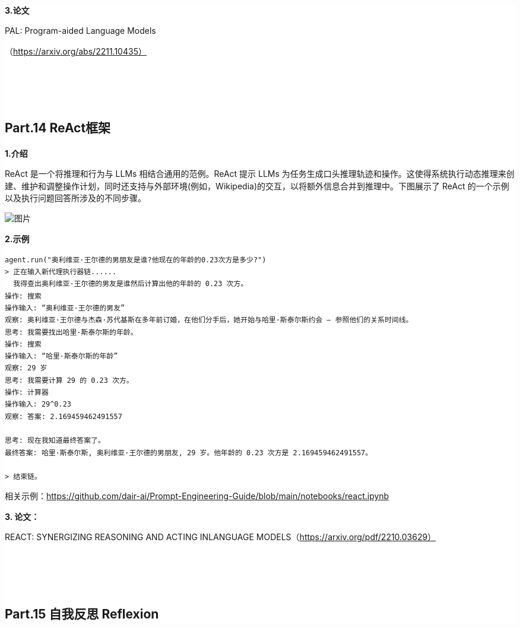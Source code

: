 **3.论文**

PAL: Program-aided Language Models

（https://arxiv.org/abs/2211.10435）

<br />

<br />

<br />

## Part.**14 ReAct框架**

**1.介绍**

ReAct 是一个将推理和行为与 LLMs 相结合通用的范例。ReAct 提示 LLMs 为任务生成口头推理轨迹和操作。这使得系统执行动态推理来创建、维护和调整操作计划，同时还支持与外部环境(例如，Wikipedia)的交互，以将额外信息合并到推理中。下图展示了 ReAct 的一个示例以及执行问题回答所涉及的不同步骤。

![图片](https://mmbiz.qpic.cn/mmbiz_png/EzsRicoa4TRrHDksR8h7bgokC6dsKibLSmznuaFCSwibHfetWJAGk85jc6hnC3SVrc6c9oekI0kyvv3vm7MV0rYZA/640?wx_fmt=png&tp=webp&wxfrom=5&wx_lazy=1&wx_co=1)

**2.示例**

```
agent.run("奥利维亚·王尔德的男朋友是谁?他现在的年龄的0.23次方是多少?")
> 正在输入新代理执行器链......
  我得查出奥利维亚·王尔德的男友是谁然后计算出他的年龄的 0.23 次方。
操作: 搜索
操作输入: “奥利维亚·王尔德的男友”
观察: 奥利维亚·王尔德与杰森·苏代基斯在多年前订婚，在他们分手后，她开始与哈里·斯泰尔斯约会 — 参照他们的关系时间线。
思考: 我需要找出哈里·斯泰尔斯的年龄。
操作: 搜索
操作输入: “哈里·斯泰尔斯的年龄”
观察: 29 岁
思考: 我需要计算 29 的 0.23 次方。
操作: 计算器
操作输入: 29^0.23
观察: 答案: 2.169459462491557

思考: 现在我知道最终答案了。
最终答案: 哈里·斯泰尔斯, 奥利维亚·王尔德的男朋友, 29 岁。他年龄的 0.23 次方是 2.169459462491557。

> 结束链。
```

相关示例：https://github.com/dair-ai/Prompt-Engineering-Guide/blob/main/notebooks/react.ipynb

**3. 论文：**

REACT: SYNERGIZING REASONING AND ACTING INLANGUAGE MODELS（https://arxiv.org/pdf/2210.03629）

<br />

<br />

<br />

## Part.15 自我反思 **Reflexion**
